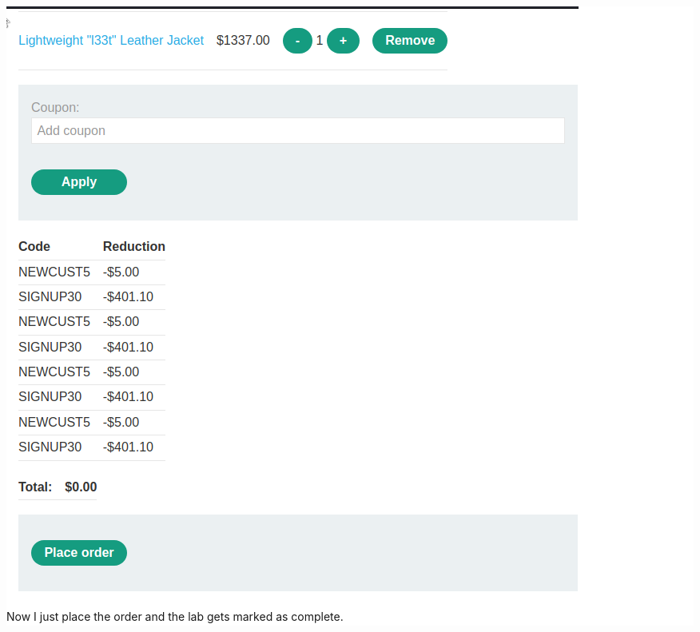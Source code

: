 ![altertnate coupons til $0](/docs/assets/images/portswigger/businesslogicvulns/domainspecific/ds11.png)

Now I just place the order and the lab gets marked as complete. 
